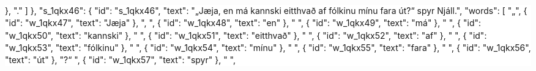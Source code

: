 },
"."
]
},
"s_1qkx46": {
"id": "s_1qkx46",
"text": "„Jæja, en má kannski eitthvað af fólkinu mínu fara út?“ spyr Njáll.",
"words": [
"„",
{
"id": "w_1qkx47",
"text": "Jæja"
},
", ",
{
"id": "w_1qkx48",
"text": "en"
},
" ",
{
"id": "w_1qkx49",
"text": "má"
},
" ",
{
"id": "w_1qkx50",
"text": "kannski"
},
" ",
{
"id": "w_1qkx51",
"text": "eitthvað"
},
" ",
{
"id": "w_1qkx52",
"text": "af"
},
" ",
{
"id": "w_1qkx53",
"text": "fólkinu"
},
" ",
{
"id": "w_1qkx54",
"text": "mínu"
},
" ",
{
"id": "w_1qkx55",
"text": "fara"
},
" ",
{
"id": "w_1qkx56",
"text": "út"
},
"?“ ",
{
"id": "w_1qkx57",
"text": "spyr"
},
" ",